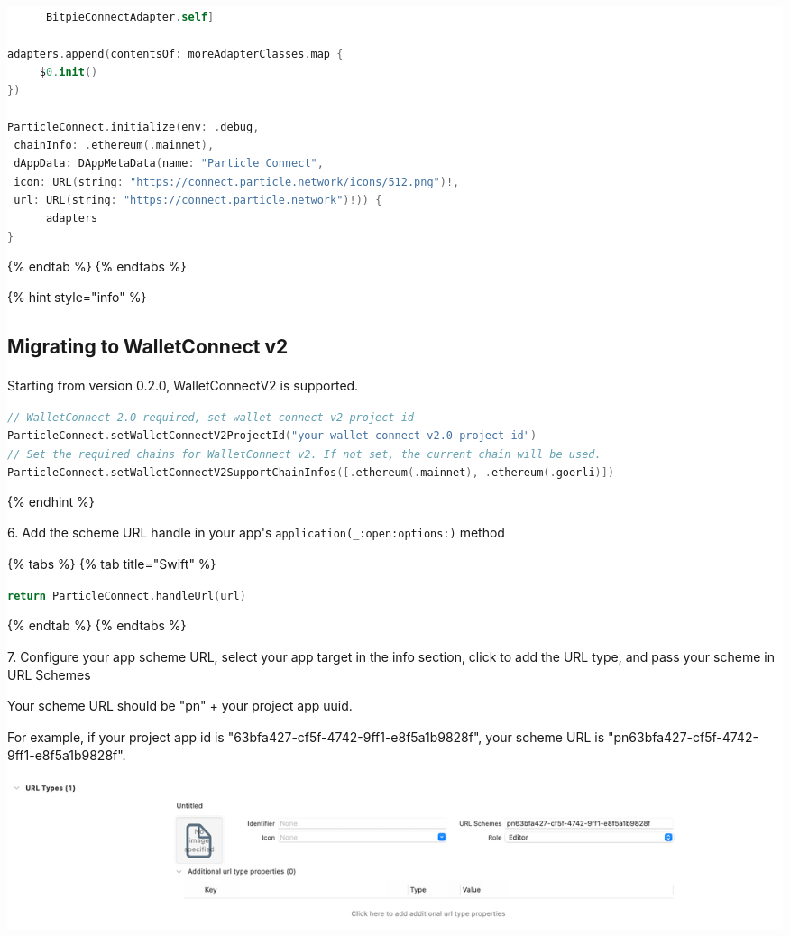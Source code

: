 ```swift
      BitpieConnectAdapter.self]

adapters.append(contentsOf: moreAdapterClasses.map {
     $0.init()
})
 
ParticleConnect.initialize(env: .debug, 
 chainInfo: .ethereum(.mainnet), 
 dAppData: DAppMetaData(name: "Particle Connect", 
 icon: URL(string: "https://connect.particle.network/icons/512.png")!, 
 url: URL(string: "https://connect.particle.network")!)) {
      adapters
}

```
{% endtab %}
{% endtabs %}

{% hint style="info" %}
## Migrating to WalletConnect v2

Starting from version 0.2.0, WalletConnectV2 is supported.

```swift
// WalletConnect 2.0 required, set wallet connect v2 project id
ParticleConnect.setWalletConnectV2ProjectId("your wallet connect v2.0 project id")
// Set the required chains for WalletConnect v2. If not set, the current chain will be used.
ParticleConnect.setWalletConnectV2SupportChainInfos([.ethereum(.mainnet), .ethereum(.goerli)])
```
{% endhint %}

6\. Add the scheme URL handle in your app's `application(_:open:options:)` method

{% tabs %}
{% tab title="Swift" %}
```swift
return ParticleConnect.handleUrl(url)
```
{% endtab %}
{% endtabs %}

7\. Configure your app scheme URL, select your app target in the info section, click to add the URL type, and pass your scheme in URL Schemes

Your scheme URL should be "pn" + your project app uuid.

For example, if your project app id is "63bfa427-cf5f-4742-9ff1-e8f5a1b9828f", your scheme URL is "pn63bfa427-cf5f-4742-9ff1-e8f5a1b9828f".

![Config scheme url](<../../../.gitbook/assets/image (1) (2) (1).png>)
